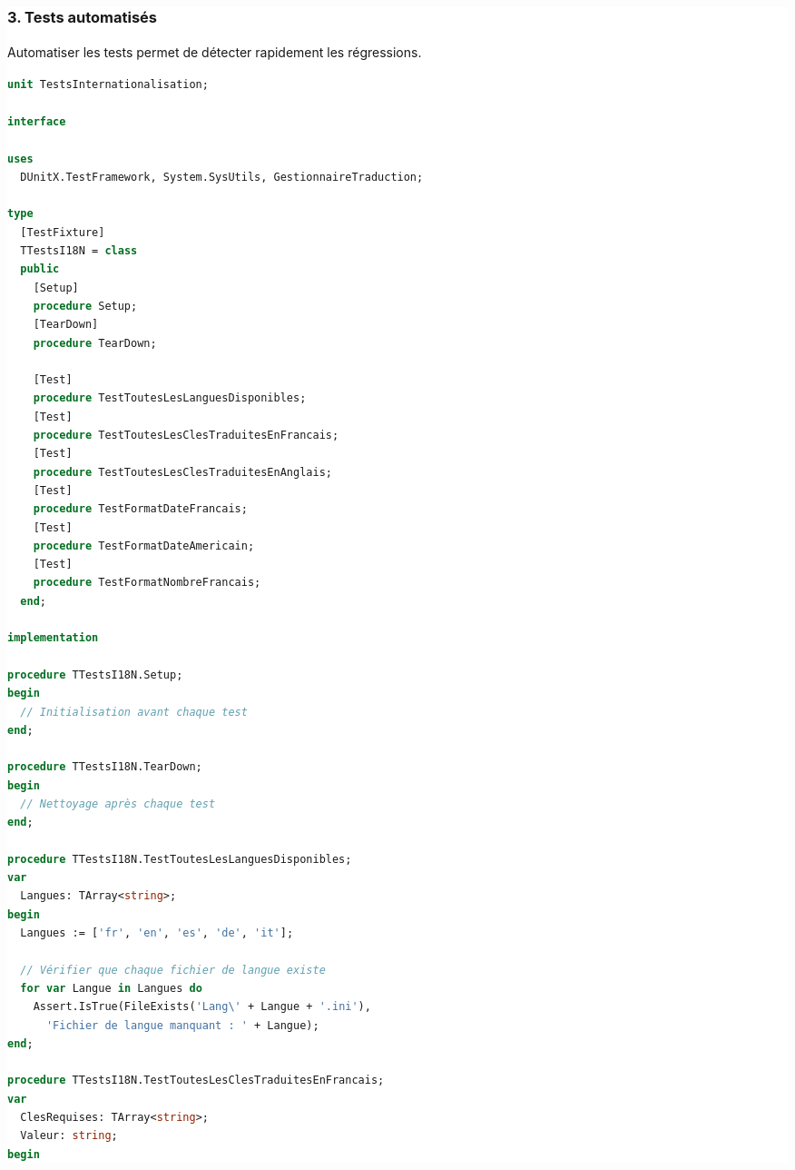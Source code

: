 ### 3. Tests automatisés

Automatiser les tests permet de détecter rapidement les régressions.

```pascal
unit TestsInternationalisation;

interface

uses
  DUnitX.TestFramework, System.SysUtils, GestionnaireTraduction;

type
  [TestFixture]
  TTestsI18N = class
  public
    [Setup]
    procedure Setup;
    [TearDown]
    procedure TearDown;

    [Test]
    procedure TestToutesLesLanguesDisponibles;
    [Test]
    procedure TestToutesLesClesTraduitesEnFrancais;
    [Test]
    procedure TestToutesLesClesTraduitesEnAnglais;
    [Test]
    procedure TestFormatDateFrancais;
    [Test]
    procedure TestFormatDateAmericain;
    [Test]
    procedure TestFormatNombreFrancais;
  end;

implementation

procedure TTestsI18N.Setup;
begin
  // Initialisation avant chaque test
end;

procedure TTestsI18N.TearDown;
begin
  // Nettoyage après chaque test
end;

procedure TTestsI18N.TestToutesLesLanguesDisponibles;
var
  Langues: TArray<string>;
begin
  Langues := ['fr', 'en', 'es', 'de', 'it'];

  // Vérifier que chaque fichier de langue existe
  for var Langue in Langues do
    Assert.IsTrue(FileExists('Lang\' + Langue + '.ini'),
      'Fichier de langue manquant : ' + Langue);
end;

procedure TTestsI18N.TestToutesLesClesTraduitesEnFrancais;
var
  ClesRequises: TArray<string>;
  Valeur: string;
begin
```